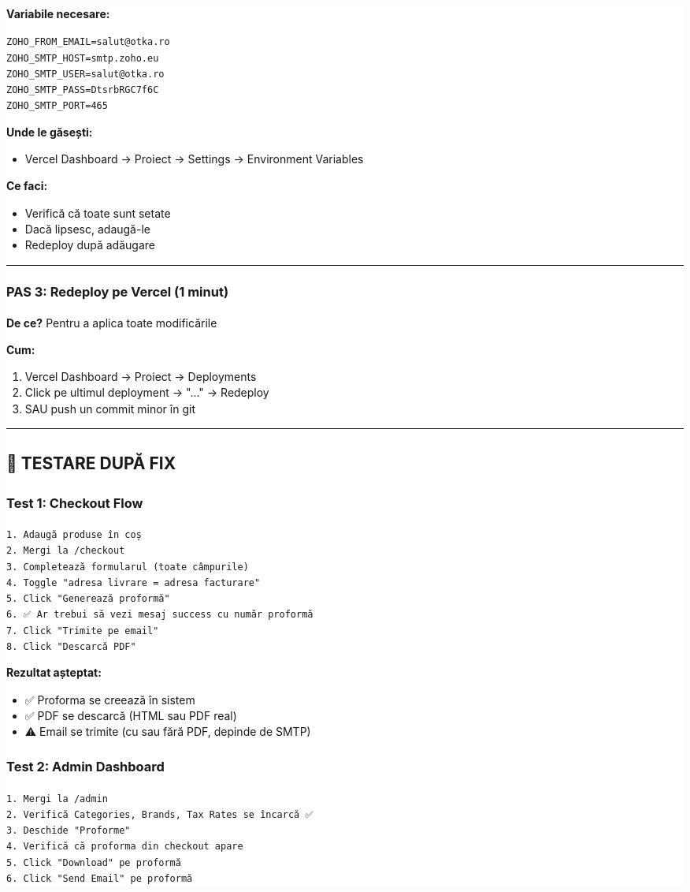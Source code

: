 **Variabile necesare:**
```
ZOHO_FROM_EMAIL=salut@otka.ro
ZOHO_SMTP_HOST=smtp.zoho.eu
ZOHO_SMTP_USER=salut@otka.ro
ZOHO_SMTP_PASS=DtsrbRGC7f6C
ZOHO_SMTP_PORT=465
```

**Unde le găsești:**
- Vercel Dashboard → Proiect → Settings → Environment Variables

**Ce faci:**
- Verifică că toate sunt setate
- Dacă lipsesc, adaugă-le
- Redeploy după adăugare

---

### PAS 3: Redeploy pe Vercel (1 minut)

**De ce?** Pentru a aplica toate modificările

**Cum:**
1. Vercel Dashboard → Proiect → Deployments
2. Click pe ultimul deployment → "..." → Redeploy
3. SAU push un commit minor în git

---

## 🧪 TESTARE DUPĂ FIX

### Test 1: Checkout Flow
```
1. Adaugă produse în coș
2. Mergi la /checkout
3. Completează formularul (toate câmpurile)
4. Toggle "adresa livrare = adresa facturare"
5. Click "Generează proformă"
6. ✅ Ar trebui să vezi mesaj success cu număr proformă
7. Click "Trimite pe email"
8. Click "Descarcă PDF"
```

**Rezultat așteptat:**
- ✅ Proforma se creează în sistem
- ✅ PDF se descarcă (HTML sau PDF real)
- ⚠️ Email se trimite (cu sau fără PDF, depinde de SMTP)

### Test 2: Admin Dashboard
```
1. Mergi la /admin
2. Verifică Categories, Brands, Tax Rates se încarcă ✅
3. Deschide "Proforme"
4. Verifică că proforma din checkout apare
5. Click "Download" pe proformă
6. Click "Send Email" pe proformă
```
